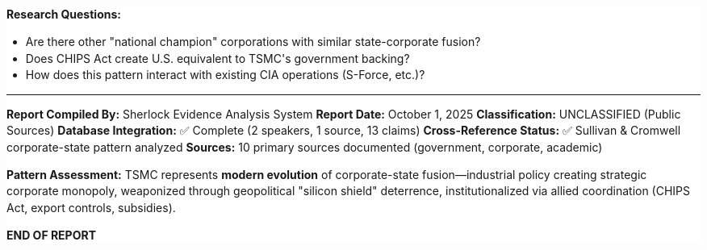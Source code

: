 **Research Questions:**
- Are there other "national champion" corporations with similar state-corporate fusion?
- Does CHIPS Act create U.S. equivalent to TSMC's government backing?
- How does this pattern interact with existing CIA operations (S-Force, etc.)?

---

**Report Compiled By:** Sherlock Evidence Analysis System
**Report Date:** October 1, 2025
**Classification:** UNCLASSIFIED (Public Sources)
**Database Integration:** ✅ Complete (2 speakers, 1 source, 13 claims)
**Cross-Reference Status:** ✅ Sullivan & Cromwell corporate-state pattern analyzed
**Sources:** 10 primary sources documented (government, corporate, academic)

**Pattern Assessment:** TSMC represents **modern evolution** of corporate-state fusion—industrial policy creating strategic corporate monopoly, weaponized through geopolitical "silicon shield" deterrence, institutionalized via allied coordination (CHIPS Act, export controls, subsidies).

**END OF REPORT**
